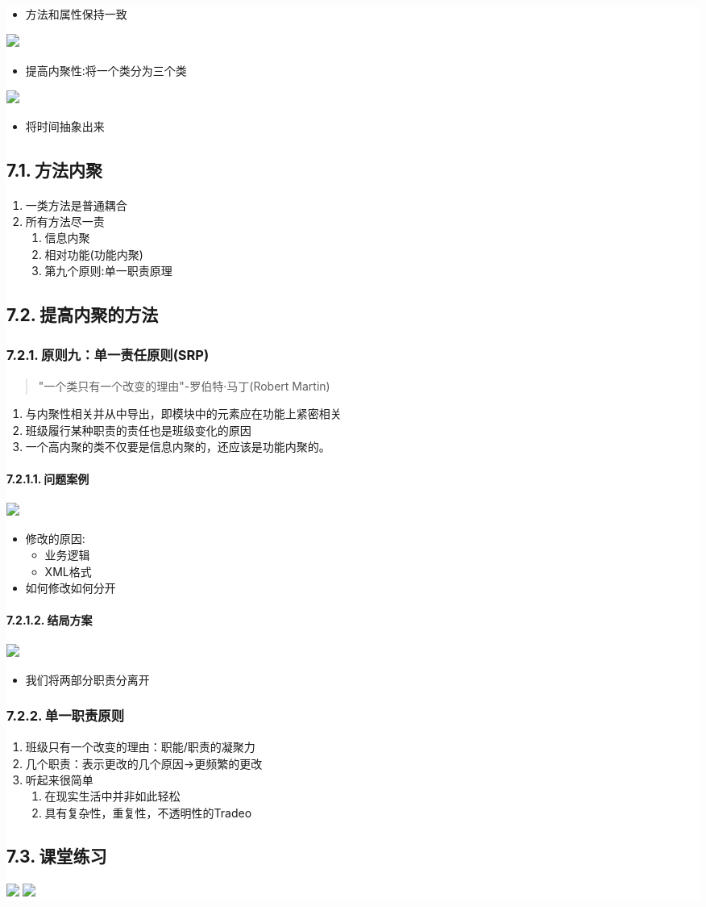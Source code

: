 - 方法和属性保持一致

![](https://spricoder.oss-cn-shanghai.aliyuncs.com/2020-Software-Engineering-and-Computing-II/img/cpt14/20.png)

- 提高内聚性:将一个类分为三个类

![](https://spricoder.oss-cn-shanghai.aliyuncs.com/2020-Software-Engineering-and-Computing-II/img/cpt14/21.png)

- 将时间抽象出来

## 7.1. 方法内聚
1. 一类方法是普通耦合
2. 所有方法尽一责
   1. 信息内聚
   2. 相对功能(功能内聚)
   3. 第九个原则:单一职责原理

## 7.2. 提高内聚的方法

### 7.2.1. 原则九：单一责任原则(SRP)
>"一个类只有一个改变的理由"-罗伯特·马丁(Robert Martin)

1. 与内聚性相关并从中导出，即模块中的元素应在功能上紧密相关
2. 班级履行某种职责的责任也是班级变化的原因
3. 一个高内聚的类不仅要是信息内聚的，还应该是功能内聚的。

#### 7.2.1.1. 问题案例
![](https://spricoder.oss-cn-shanghai.aliyuncs.com/2020-Software-Engineering-and-Computing-II/img/cpt14/22.png)

- 修改的原因:
  - 业务逻辑
  - XML格式
- 如何修改如何分开

#### 7.2.1.2. 结局方案
![](https://spricoder.oss-cn-shanghai.aliyuncs.com/2020-Software-Engineering-and-Computing-II/img/cpt14/23.png)

- 我们将两部分职责分离开

### 7.2.2. 单一职责原则
1. 班级只有一个改变的理由：职能/职责的凝聚力
2. 几个职责：表示更改的几个原因→更频繁的更改
3. 听起来很简单
   1. 在现实生活中并非如此轻松
   2. 具有复杂性，重复性，不透明性的Tradeo

## 7.3. 课堂练习

![](https://spricoder.oss-cn-shanghai.aliyuncs.com/2020-Software-Engineering-and-Computing-II/img/cpt14/24.png)
![](https://spricoder.oss-cn-shanghai.aliyuncs.com/2020-Software-Engineering-and-Computing-II/img/cpt14/25.png)
